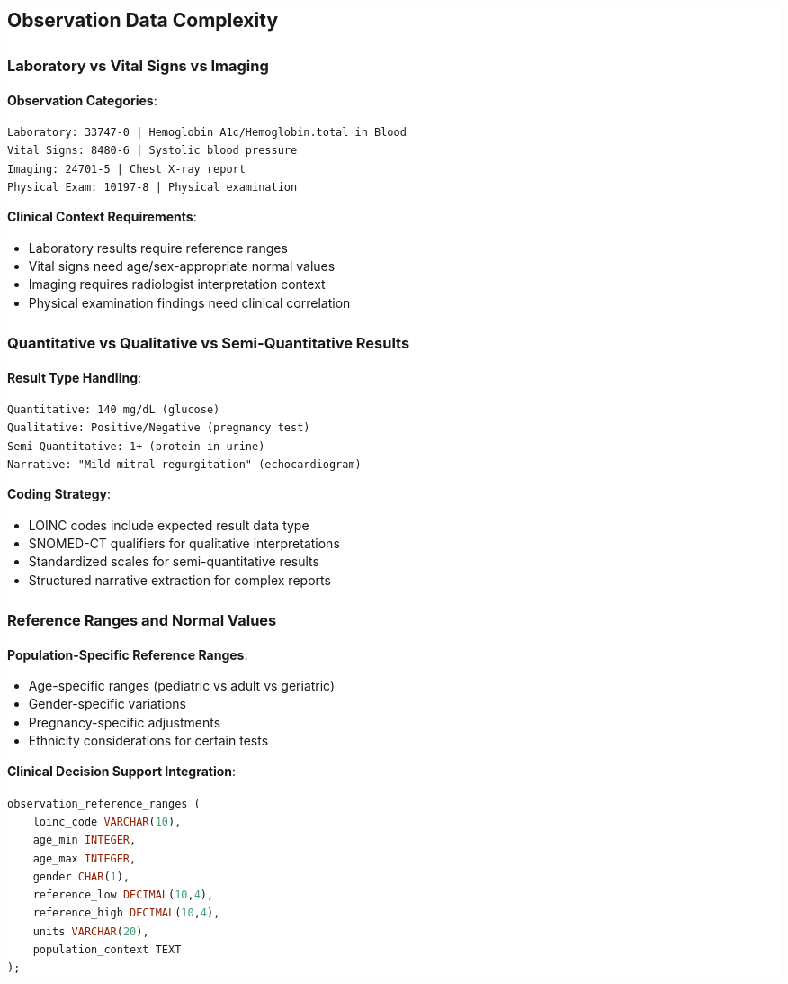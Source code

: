 ## Observation Data Complexity

### **Laboratory vs Vital Signs vs Imaging**

**Observation Categories**:
```
Laboratory: 33747-0 | Hemoglobin A1c/Hemoglobin.total in Blood
Vital Signs: 8480-6 | Systolic blood pressure
Imaging: 24701-5 | Chest X-ray report
Physical Exam: 10197-8 | Physical examination
```

**Clinical Context Requirements**:
- Laboratory results require reference ranges
- Vital signs need age/sex-appropriate normal values
- Imaging requires radiologist interpretation context
- Physical examination findings need clinical correlation

### **Quantitative vs Qualitative vs Semi-Quantitative Results**

**Result Type Handling**:
```
Quantitative: 140 mg/dL (glucose)
Qualitative: Positive/Negative (pregnancy test)
Semi-Quantitative: 1+ (protein in urine)
Narrative: "Mild mitral regurgitation" (echocardiogram)
```

**Coding Strategy**:
- LOINC codes include expected result data type
- SNOMED-CT qualifiers for qualitative interpretations
- Standardized scales for semi-quantitative results
- Structured narrative extraction for complex reports

### **Reference Ranges and Normal Values**

**Population-Specific Reference Ranges**:
- Age-specific ranges (pediatric vs adult vs geriatric)
- Gender-specific variations
- Pregnancy-specific adjustments
- Ethnicity considerations for certain tests

**Clinical Decision Support Integration**:
```sql
observation_reference_ranges (
    loinc_code VARCHAR(10),
    age_min INTEGER,
    age_max INTEGER,
    gender CHAR(1),
    reference_low DECIMAL(10,4),
    reference_high DECIMAL(10,4),
    units VARCHAR(20),
    population_context TEXT
);
```
